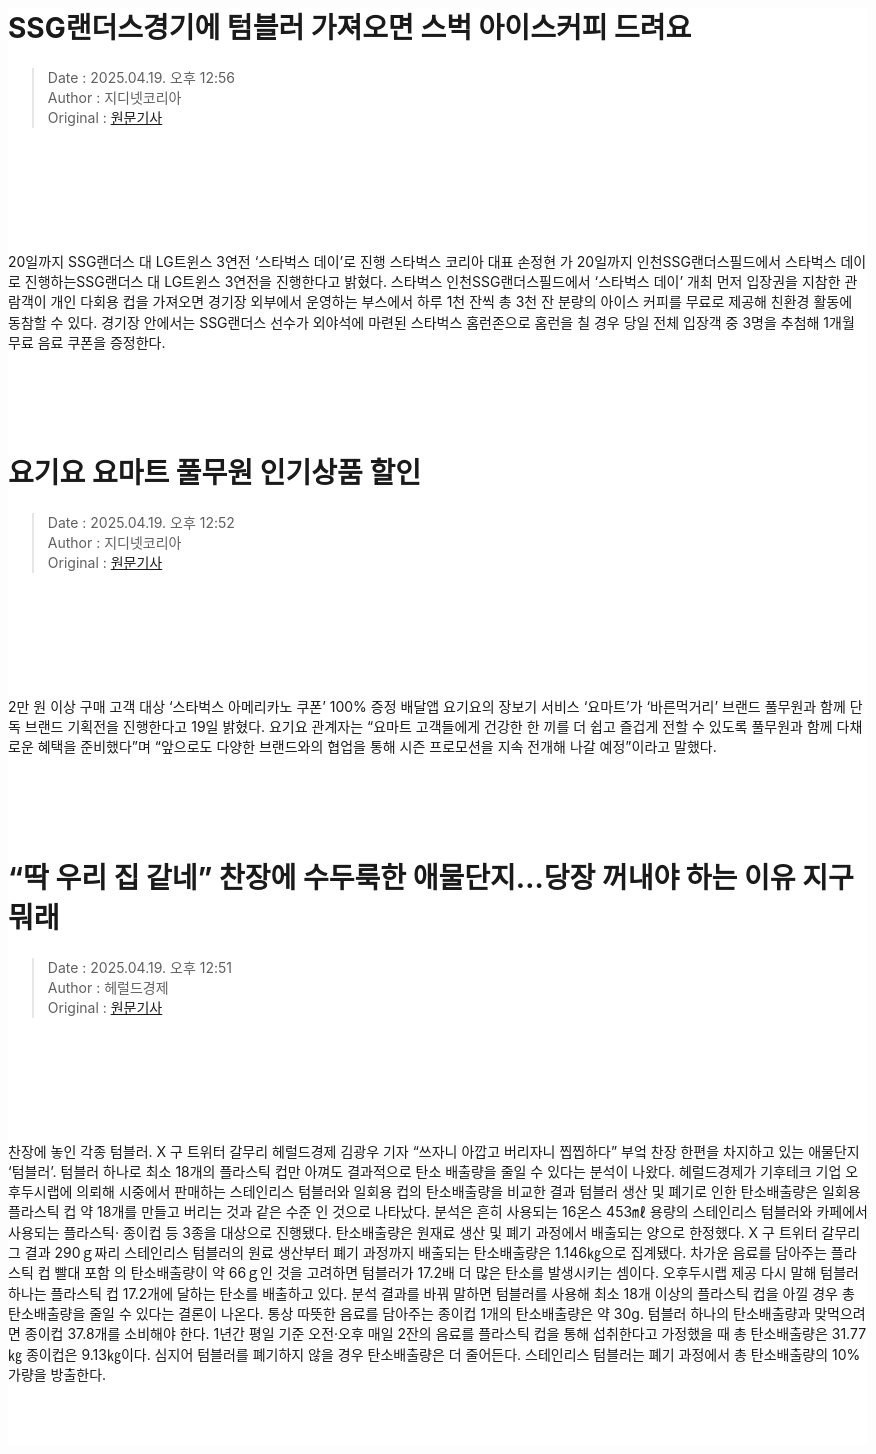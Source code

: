   
# SSG랜더스경기에 텀블러 가져오면 스벅 아이스커피 드려요  
  
> Date : 2025.04.19. 오후 12:56  
> Author : 지디넷코리아  
> Original : [원문기사](https://n.news.naver.com/mnews/article/092/0002371264?sid=105)  
<br/>  
  
<img alt="" class="_LAZY_LOADING _LAZY_LOADING_INIT_HIDE" src="https://imgnews.pstatic.net/image/092/2025/04/19/0002371264_001_20250419125617050.jpg?type=w860" id="img1" style="display: none;"></img>  
<br/><br/>  
  
20일까지 SSG랜더스 대 LG트윈스 3연전 ‘스타벅스 데이’로 진행 스타벅스 코리아 대표 손정현 가 20일까지 인천SSG랜더스필드에서 스타벅스 데이로 진행하는SSG랜더스 대 LG트윈스 3연전을 진행한다고 밝혔다.
스타벅스 인천SSG랜더스필드에서 ‘스타벅스 데이’ 개최 먼저 입장권을 지참한 관람객이 개인 다회용 컵을 가져오면 경기장 외부에서 운영하는 부스에서 하루 1천 잔씩 총 3천 잔 분량의 아이스 커피를 무료로 제공해 친환경 활동에 동참할 수 있다.
경기장 안에서는 SSG랜더스 선수가 외야석에 마련된 스타벅스 홈런존으로 홈런을 칠 경우 당일 전체 입장객 중 3명을 추첨해 1개월 무료 음료 쿠폰을 증정한다.  
<br/><br/><br/>  

  
# 요기요 요마트 풀무원 인기상품 할인  
  
> Date : 2025.04.19. 오후 12:52  
> Author : 지디넷코리아  
> Original : [원문기사](https://n.news.naver.com/mnews/article/092/0002371263?sid=105)  
<br/>  
  
<img alt="" class="_LAZY_LOADING _LAZY_LOADING_INIT_HIDE" src="https://imgnews.pstatic.net/image/092/2025/04/19/0002371263_001_20250419125216228.jpg?type=w860" id="img1" style="display: none;"></img>  
<br/><br/>  
  
2만 원 이상 구매 고객 대상 ‘스타벅스 아메리카노 쿠폰’ 100% 증정 배달앱 요기요의 장보기 서비스 ‘요마트’가 ‘바른먹거리’ 브랜드 풀무원과 함께 단독 브랜드 기획전을 진행한다고 19일 밝혔다.
요기요 관계자는 “요마트 고객들에게 건강한 한 끼를 더 쉽고 즐겁게 전할 수 있도록 풀무원과 함께 다채로운 혜택을 준비했다”며 “앞으로도 다양한 브랜드와의 협업을 통해 시즌 프로모션을 지속 전개해 나갈 예정”이라고 말했다.  
<br/><br/><br/>  

  
# “딱 우리 집 같네” 찬장에 수두룩한 애물단지…당장 꺼내야 하는 이유 지구 뭐래  
  
> Date : 2025.04.19. 오후 12:51  
> Author : 헤럴드경제  
> Original : [원문기사](https://n.news.naver.com/mnews/article/016/0002459648?sid=105)  
<br/>  
  
<img alt="" class="_LAZY_LOADING _LAZY_LOADING_INIT_HIDE" src="https://imgnews.pstatic.net/image/016/2025/04/19/0002459648_001_20250419125110940.png?type=w860" id="img1" style="display: none;"></img>  
<br/><br/>  
  
찬장에 놓인 각종 텀블러.
X 구 트위터 갈무리 헤럴드경제 김광우 기자 “쓰자니 아깝고 버리자니 찝찝하다” 부엌 찬장 한편을 차지하고 있는 애물단지 ‘텀블러’.
텀블러 하나로 최소 18개의 플라스틱 컵만 아껴도 결과적으로 탄소 배출량을 줄일 수 있다는 분석이 나왔다.
헤럴드경제가 기후테크 기업 오후두시랩에 의뢰해 시중에서 판매하는 스테인리스 텀블러와 일회용 컵의 탄소배출량을 비교한 결과 텀블러 생산 및 폐기로 인한 탄소배출량은 일회용 플라스틱 컵 약 18개를 만들고 버리는 것과 같은 수준 인 것으로 나타났다.
분석은 흔히 사용되는 16온스 453㎖ 용량의 스테인리스 텀블러와 카페에서 사용되는 플라스틱· 종이컵 등 3종을 대상으로 진행됐다.
탄소배출량은 원재료 생산 및 폐기 과정에서 배출되는 양으로 한정했다.
X 구 트위터 갈무리 그 결과 290ｇ짜리 스테인리스 텀블러의 원료 생산부터 폐기 과정까지 배출되는 탄소배출량은 1.146㎏으로 집계됐다.
차가운 음료를 담아주는 플라스틱 컵 빨대 포함 의 탄소배출량이 약 66ｇ인 것을 고려하면 텀블러가 17.2배 더 많은 탄소를 발생시키는 셈이다.
오후두시랩 제공 다시 말해 텀블러 하나는 플라스틱 컵 17.2개에 달하는 탄소를 배출하고 있다.
분석 결과를 바꿔 말하면 텀블러를 사용해 최소 18개 이상의 플라스틱 컵을 아낄 경우 총 탄소배출량을 줄일 수 있다는 결론이 나온다.
통상 따뜻한 음료를 담아주는 종이컵 1개의 탄소배출량은 약 30g.
텀블러 하나의 탄소배출량과 맞먹으려면 종이컵 37.8개를 소비해야 한다.
1년간 평일 기준 오전·오후 매일 2잔의 음료를 플라스틱 컵을 통해 섭취한다고 가정했을 때 총 탄소배출량은 31.77㎏ 종이컵은 9.13㎏이다.
심지어 텀블러를 폐기하지 않을 경우 탄소배출량은 더 줄어든다.
스테인리스 텀블러는 폐기 과정에서 총 탄소배출량의 10%가량을 방출한다.  
<br/><br/><br/>  

